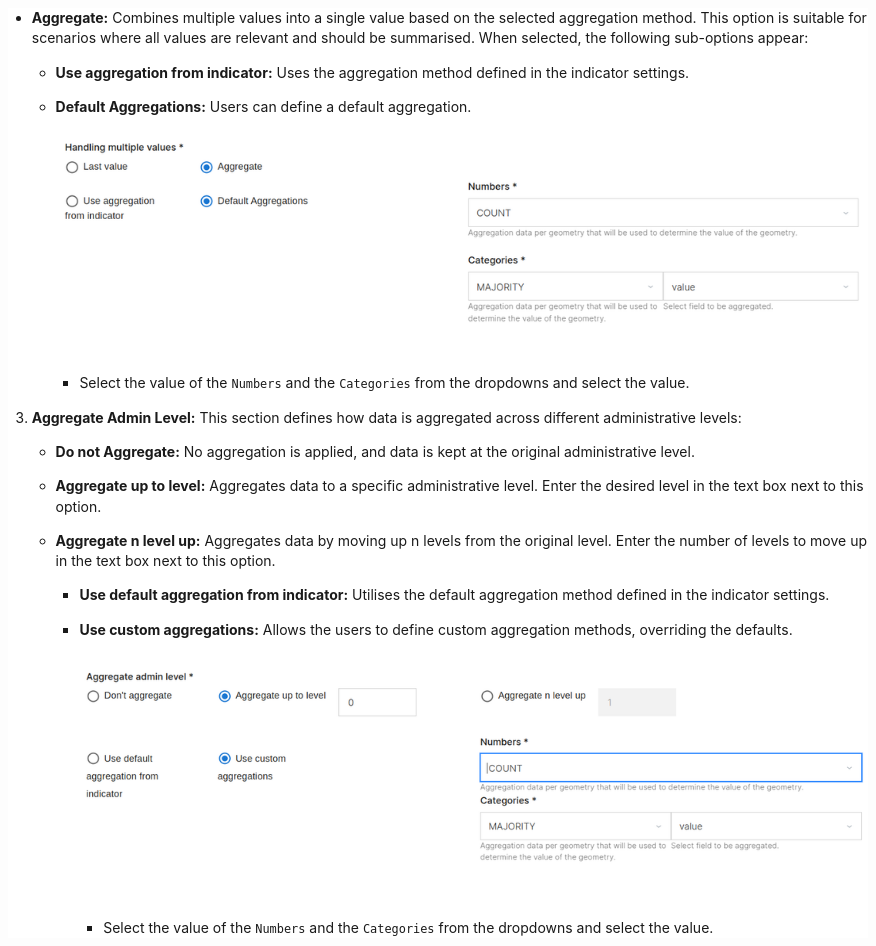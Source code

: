 * **Aggregate:** Combines multiple values into a single value based on the selected aggregation method. This option is suitable for scenarios where all values are relevant and should be summarised. When selected, the following sub-options appear:

    * **Use aggregation from indicator:** Uses the aggregation method defined in the indicator settings.

    * **Default Aggregations:** Users can define a default aggregation.

        ![Default Aggregation](./img/data-management-img-17.png)

        * Select the value of the `Numbers` and the `Categories` from the dropdowns and select the value.

3. **Aggregate Admin Level:** This section defines how data is aggregated across different administrative levels:

    * **Do not Aggregate:** No aggregation is applied, and data is kept at the original administrative level.

    * **Aggregate up to level:** Aggregates data to a specific administrative level. Enter the desired level in the text box next to this option.

    * **Aggregate n level up:** Aggregates data by moving up n levels from the original level. Enter the number of levels to move up in the text box next to this option. 

        * **Use default aggregation from indicator:** Utilises the default aggregation method defined in the indicator settings.

        * **Use custom aggregations:** Allows the users to define custom aggregation methods, overriding the defaults.

            ![Custom Aggregation](./img/data-management-img-18.png)

            * Select the value of the `Numbers` and the `Categories` from the dropdowns and select the value.
